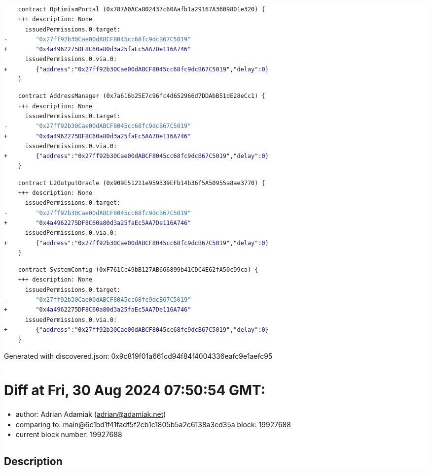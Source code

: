 ```diff
    contract OptimismPortal (0x787A0ACaB02437c60Aafb1a29167A3609801e320) {
    +++ description: None
      issuedPermissions.0.target:
-        "0x27ff92b30Cae00dABCF8045cc68fc9dcB67C5019"
+        "0x4a4962275DF8C60a80d3a25faEc5AA7De116A746"
      issuedPermissions.0.via.0:
+        {"address":"0x27ff92b30Cae00dABCF8045cc68fc9dcB67C5019","delay":0}
    }
```

```diff
    contract AddressManager (0x7a616b25E7c96fc4d652966d7DDAbB51dE28eCc1) {
    +++ description: None
      issuedPermissions.0.target:
-        "0x27ff92b30Cae00dABCF8045cc68fc9dcB67C5019"
+        "0x4a4962275DF8C60a80d3a25faEc5AA7De116A746"
      issuedPermissions.0.via.0:
+        {"address":"0x27ff92b30Cae00dABCF8045cc68fc9dcB67C5019","delay":0}
    }
```

```diff
    contract L2OutputOracle (0x909E51211e959339EFb14b36f5A50955a8ae3770) {
    +++ description: None
      issuedPermissions.0.target:
-        "0x27ff92b30Cae00dABCF8045cc68fc9dcB67C5019"
+        "0x4a4962275DF8C60a80d3a25faEc5AA7De116A746"
      issuedPermissions.0.via.0:
+        {"address":"0x27ff92b30Cae00dABCF8045cc68fc9dcB67C5019","delay":0}
    }
```

```diff
    contract SystemConfig (0xF761Cc49bB127AB666899b41CDC4E62fA50cD9ca) {
    +++ description: None
      issuedPermissions.0.target:
-        "0x27ff92b30Cae00dABCF8045cc68fc9dcB67C5019"
+        "0x4a4962275DF8C60a80d3a25faEc5AA7De116A746"
      issuedPermissions.0.via.0:
+        {"address":"0x27ff92b30Cae00dABCF8045cc68fc9dcB67C5019","delay":0}
    }
```

Generated with discovered.json: 0x9c819f01a661cd94f84f4004336eafc9e1aefc95

# Diff at Fri, 30 Aug 2024 07:50:54 GMT:

- author: Adrian Adamiak (<adrian@adamiak.net>)
- comparing to: main@6c1bd1f41fadf5f2cb1c1805b5a2c6138a3ed35a block: 19927688
- current block number: 19927688

## Description
